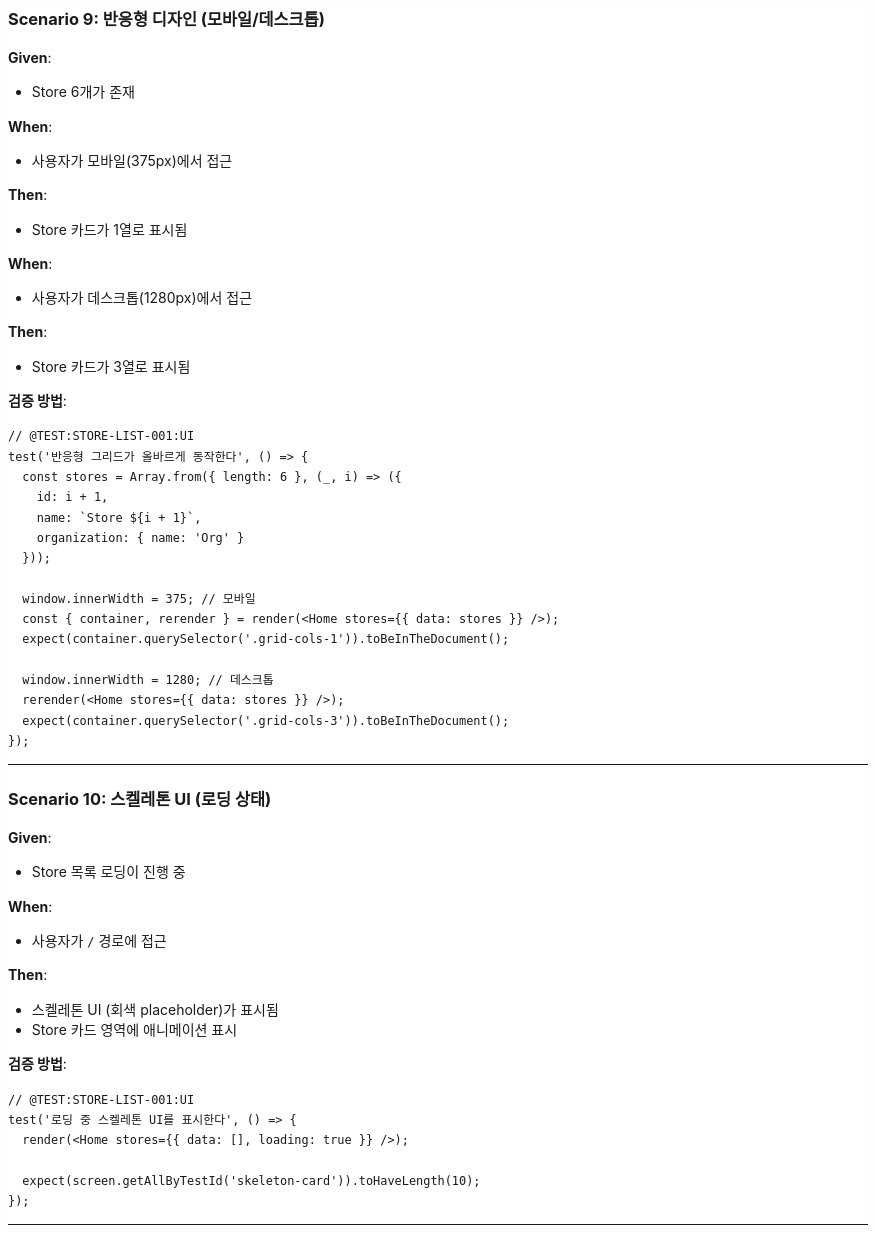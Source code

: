 
### Scenario 9: 반응형 디자인 (모바일/데스크톱)

**Given**:
- Store 6개가 존재

**When**:
- 사용자가 모바일(375px)에서 접근

**Then**:
- Store 카드가 1열로 표시됨

**When**:
- 사용자가 데스크톱(1280px)에서 접근

**Then**:
- Store 카드가 3열로 표시됨

**검증 방법**:
```tsx
// @TEST:STORE-LIST-001:UI
test('반응형 그리드가 올바르게 동작한다', () => {
  const stores = Array.from({ length: 6 }, (_, i) => ({
    id: i + 1,
    name: `Store ${i + 1}`,
    organization: { name: 'Org' }
  }));

  window.innerWidth = 375; // 모바일
  const { container, rerender } = render(<Home stores={{ data: stores }} />);
  expect(container.querySelector('.grid-cols-1')).toBeInTheDocument();

  window.innerWidth = 1280; // 데스크톱
  rerender(<Home stores={{ data: stores }} />);
  expect(container.querySelector('.grid-cols-3')).toBeInTheDocument();
});
```

---

### Scenario 10: 스켈레톤 UI (로딩 상태)

**Given**:
- Store 목록 로딩이 진행 중

**When**:
- 사용자가 `/` 경로에 접근

**Then**:
- 스켈레톤 UI (회색 placeholder)가 표시됨
- Store 카드 영역에 애니메이션 표시

**검증 방법**:
```tsx
// @TEST:STORE-LIST-001:UI
test('로딩 중 스켈레톤 UI를 표시한다', () => {
  render(<Home stores={{ data: [], loading: true }} />);

  expect(screen.getAllByTestId('skeleton-card')).toHaveLength(10);
});
```

---